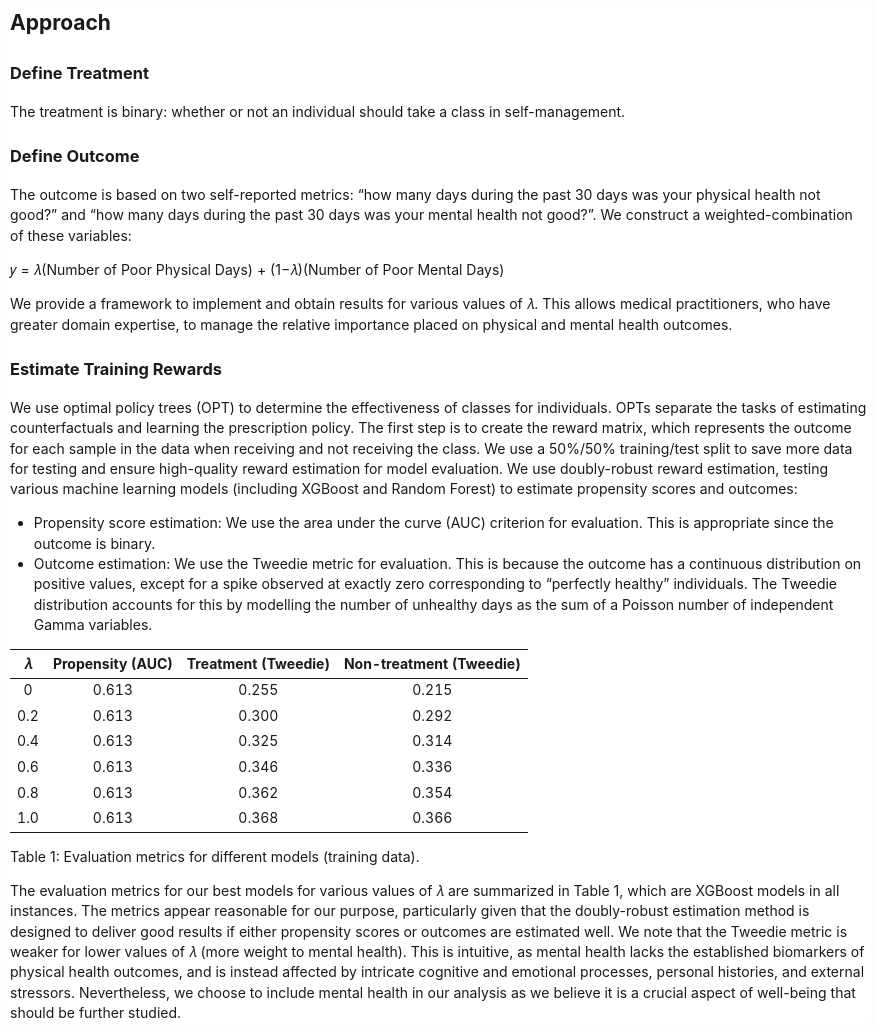 ## Approach

### Define Treatment

The treatment is binary: whether or not an individual should take a class in self-management.

### Define Outcome

The outcome is based on two self-reported metrics: “how many days during the past 30 days was your physical health not good?” and “how many days during the past 30 days was your mental health not good?”. We construct a weighted-combination of these variables:

𝑦 = 𝜆(Number of Poor Physical Days) + (1−𝜆)(Number of Poor Mental Days)

We provide a framework to implement and obtain results for various values of 𝜆. This allows medical practitioners, who have greater domain expertise, to manage the relative importance placed on physical and mental health outcomes.

### Estimate Training Rewards

We use optimal policy trees (OPT) to determine the effectiveness of classes for individuals. OPTs separate the tasks of estimating counterfactuals and learning the prescription policy. The first step is to create the reward matrix, which represents the outcome for each sample in the data when receiving and not receiving the class. We use a 50%/50% training/test split to save more data for testing and ensure high-quality reward estimation for model evaluation. We use doubly-robust reward estimation, testing various machine learning models (including XGBoost and Random Forest) to estimate propensity scores and outcomes:

- Propensity score estimation: We use the area under the curve (AUC) criterion for evaluation. This is appropriate since the outcome is binary.
- Outcome estimation: We use the Tweedie metric for evaluation. This is because the outcome has a continuous distribution on positive values, except for a spike observed at exactly zero corresponding to “perfectly healthy” individuals. The Tweedie distribution accounts for this by modelling the number of unhealthy days as the sum of a Poisson number of independent Gamma variables.

| 𝜆 | Propensity (AUC) | Treatment (Tweedie) | Non-treatment (Tweedie) |
| :---: |:---:| :---:| :---:|
| 0   | 0.613 | 0.255 | 0.215 |
| 0.2 | 0.613 | 0.300 | 0.292 |
| 0.4 | 0.613 | 0.325 | 0.314 |
| 0.6 | 0.613 | 0.346 | 0.336 |
| 0.8 | 0.613 | 0.362 | 0.354 |
| 1.0 | 0.613 | 0.368 | 0.366 |

Table 1: Evaluation metrics for different models (training data).

The evaluation metrics for our best models for various values of 𝜆 are summarized in Table 1, which are XGBoost models in all instances. The metrics appear reasonable for our purpose, particularly given that the doubly-robust estimation method is designed to deliver good results if either propensity scores or outcomes are estimated well. We note that the Tweedie metric is weaker for lower values of 𝜆 (more weight to mental health). This is intuitive, as mental health lacks the established biomarkers of physical health outcomes, and is instead affected by intricate cognitive and emotional processes, personal histories, and external stressors. Nevertheless, we choose to include mental health in our analysis as we believe it is a crucial aspect of well-being that should be further studied.
